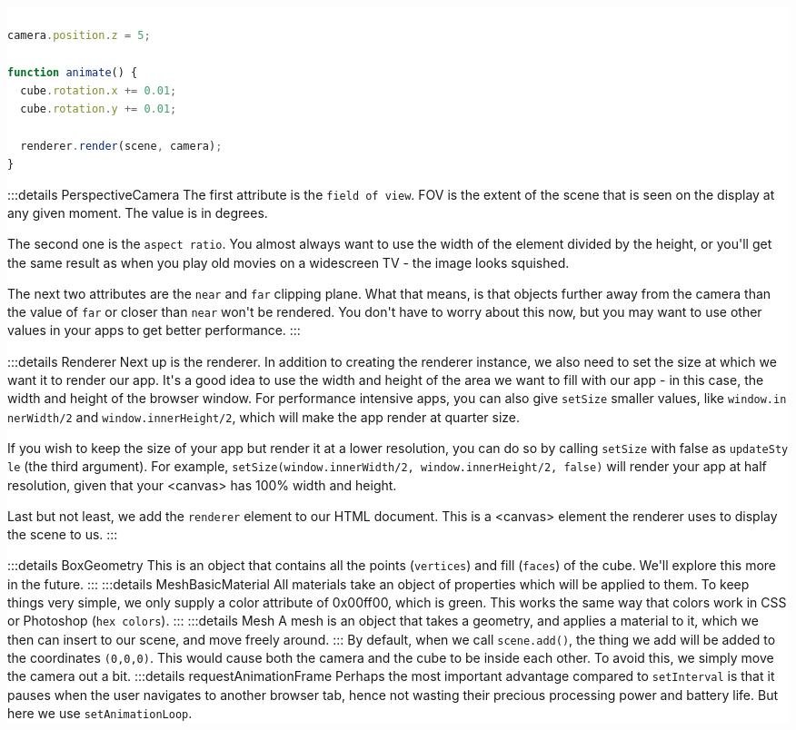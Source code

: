   ```js

  camera.position.z = 5;

  function animate() {
    cube.rotation.x += 0.01;
    cube.rotation.y += 0.01;

    renderer.render(scene, camera);
  }
  ```

  :::details PerspectiveCamera
  The first attribute is the `field of view`. FOV is the extent of the scene that is seen on the display at any given moment. The value is in degrees.

  The second one is the `aspect ratio`. You almost always want to use the width of the element divided by the height, or you'll get the same result as when you play old movies on a widescreen TV - the image looks squished.

  The next two attributes are the `near` and `far` clipping plane. What that means, is that objects further away from the camera than the value of `far` or closer than `near` won't be rendered. You don't have to worry about this now, but you may want to use other values in your apps to get better performance.
  :::

  :::details Renderer
  Next up is the renderer. In addition to creating the renderer instance, we also need to set the size at which we want it to render our app. It's a good idea to use the width and height of the area we want to fill with our app - in this case, the width and height of the browser window. For performance intensive apps, you can also give `setSize` smaller values, like `window.innerWidth/2` and `window.innerHeight/2`, which will make the app render at quarter size.

  If you wish to keep the size of your app but render it at a lower resolution, you can do so by calling `setSize` with false as `updateStyle` (the third argument). For example, `setSize(window.innerWidth/2, window.innerHeight/2, false)` will render your app at half resolution, given that your \<canvas\> has 100% width and height.

  Last but not least, we add the `renderer` element to our HTML document. This is a \<canvas\> element the renderer uses to display the scene to us.
  :::

  :::details BoxGeometry
  This is an object that contains all the points (`vertices`) and fill (`faces`) of the cube. We'll explore this more in the future.
  :::
  :::details MeshBasicMaterial
  All materials take an object of properties which will be applied to them. To keep things very simple, we only supply a color attribute of 0x00ff00, which is green. This works the same way that colors work in CSS or Photoshop (`hex colors`).
  :::
  :::details Mesh
  A mesh is an object that takes a geometry, and applies a material to it, which we then can insert to our scene, and move freely around.
  :::
  By default, when we call `scene.add()`, the thing we add will be added to the coordinates `(0,0,0)`. This would cause both the camera and the cube to be inside each other. To avoid this, we simply move the camera out a bit.
  :::details requestAnimationFrame
  Perhaps the most important advantage compared to `setInterval` is that it pauses when the user navigates to another browser tab, hence not wasting their precious processing power and battery life. But here we use `setAnimationLoop`.
